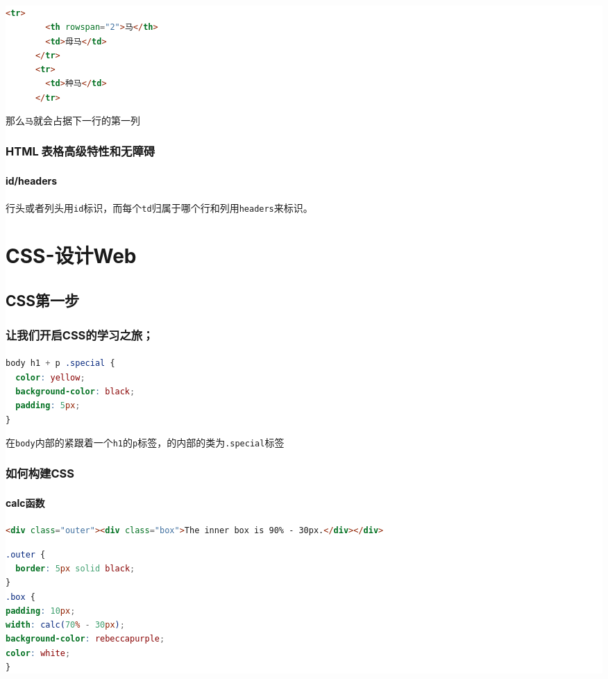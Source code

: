 ```html
<tr>
        <th rowspan="2">马</th>
        <td>母马</td>
      </tr>
      <tr>
        <td>种马</td>
      </tr>
```

那么`马`就会占据下一行的第一列

### HTML 表格高级特性和无障碍

#### id/headers

行头或者列头用`id`标识，而每个`td`归属于哪个行和列用`headers`来标识。

# CSS-设计Web

## CSS第一步



### 让我们开启CSS的学习之旅；



```css
body h1 + p .special {
  color: yellow;
  background-color: black;
  padding: 5px;
}
```

在`body`内部的紧跟着一个`h1`的`p`标签，的内部的类为`.special`标签



### 如何构建CSS

#### calc函数

```html
<div class="outer"><div class="box">The inner box is 90% - 30px.</div></div>
```



```css
.outer {
  border: 5px solid black;
}
.box {
padding: 10px;
width: calc(70% - 30px);
background-color: rebeccapurple;
color: white;
}
```
